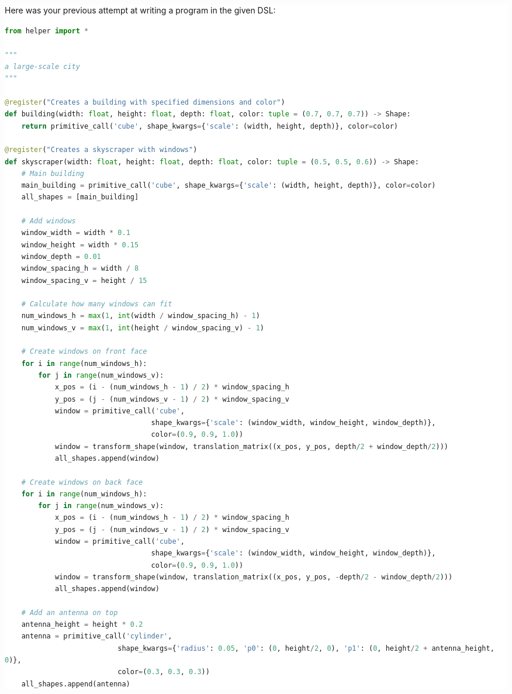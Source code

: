 Here was your previous attempt at writing a program in the given DSL:
```python
from helper import *

"""
a large-scale city
"""

@register("Creates a building with specified dimensions and color")
def building(width: float, height: float, depth: float, color: tuple = (0.7, 0.7, 0.7)) -> Shape:
    return primitive_call('cube', shape_kwargs={'scale': (width, height, depth)}, color=color)

@register("Creates a skyscraper with windows")
def skyscraper(width: float, height: float, depth: float, color: tuple = (0.5, 0.5, 0.6)) -> Shape:
    # Main building
    main_building = primitive_call('cube', shape_kwargs={'scale': (width, height, depth)}, color=color)
    all_shapes = [main_building]

    # Add windows
    window_width = width * 0.1
    window_height = width * 0.15
    window_depth = 0.01
    window_spacing_h = width / 8
    window_spacing_v = height / 15

    # Calculate how many windows can fit
    num_windows_h = max(1, int(width / window_spacing_h) - 1)
    num_windows_v = max(1, int(height / window_spacing_v) - 1)

    # Create windows on front face
    for i in range(num_windows_h):
        for j in range(num_windows_v):
            x_pos = (i - (num_windows_h - 1) / 2) * window_spacing_h
            y_pos = (j - (num_windows_v - 1) / 2) * window_spacing_v
            window = primitive_call('cube',
                                   shape_kwargs={'scale': (window_width, window_height, window_depth)},
                                   color=(0.9, 0.9, 1.0))
            window = transform_shape(window, translation_matrix((x_pos, y_pos, depth/2 + window_depth/2)))
            all_shapes.append(window)

    # Create windows on back face
    for i in range(num_windows_h):
        for j in range(num_windows_v):
            x_pos = (i - (num_windows_h - 1) / 2) * window_spacing_h
            y_pos = (j - (num_windows_v - 1) / 2) * window_spacing_v
            window = primitive_call('cube',
                                   shape_kwargs={'scale': (window_width, window_height, window_depth)},
                                   color=(0.9, 0.9, 1.0))
            window = transform_shape(window, translation_matrix((x_pos, y_pos, -depth/2 - window_depth/2)))
            all_shapes.append(window)

    # Add an antenna on top
    antenna_height = height * 0.2
    antenna = primitive_call('cylinder',
                           shape_kwargs={'radius': 0.05, 'p0': (0, height/2, 0), 'p1': (0, height/2 + antenna_height, 0)},
                           color=(0.3, 0.3, 0.3))
    all_shapes.append(antenna)

```